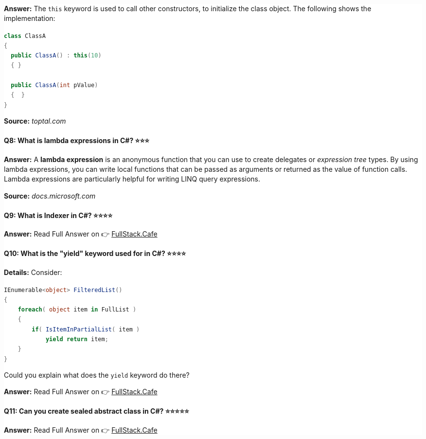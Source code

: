 

**Answer:**
The `this` keyword is used to call other constructors, to initialize the class object. The following shows the implementation:

```csharp
class ClassA
{
  public ClassA() : this(10)
  { }

  public ClassA(int pValue)
  {  }
}
```

**Source:** _toptal.com_

#### Q8: What is lambda expressions in C#? ⭐⭐⭐
**Answer:**
A **lambda expression** is an anonymous function that you can use to create delegates or _expression tree_ types. By using lambda expressions, you can write local functions that can be passed as arguments or returned as the value of function calls. Lambda expressions are particularly helpful for writing LINQ query expressions.

**Source:** _docs.microsoft.com_

#### Q9: What is Indexer in C#? ⭐⭐⭐⭐
**Answer:**
Read Full Answer on 👉 <a href='https://www.fullstack.cafe\blog\senior-net-developer-interview-questions'>FullStack.Cafe</a>

#### Q10: What is the "yield" keyword used for in C#? ⭐⭐⭐⭐
**Details:**
Consider:
```csharp
IEnumerable<object> FilteredList()
{
    foreach( object item in FullList )
    {
        if( IsItemInPartialList( item )
            yield return item;
    }
}
```
Could you explain what does the `yield` keyword do there?

**Answer:**
Read Full Answer on 👉 <a href='https://www.fullstack.cafe\blog\senior-net-developer-interview-questions'>FullStack.Cafe</a>

#### Q11: Can you create sealed abstract class in C#? ⭐⭐⭐⭐⭐
**Answer:**
Read Full Answer on 👉 <a href='https://www.fullstack.cafe\blog\senior-net-developer-interview-questions'>FullStack.Cafe</a>
